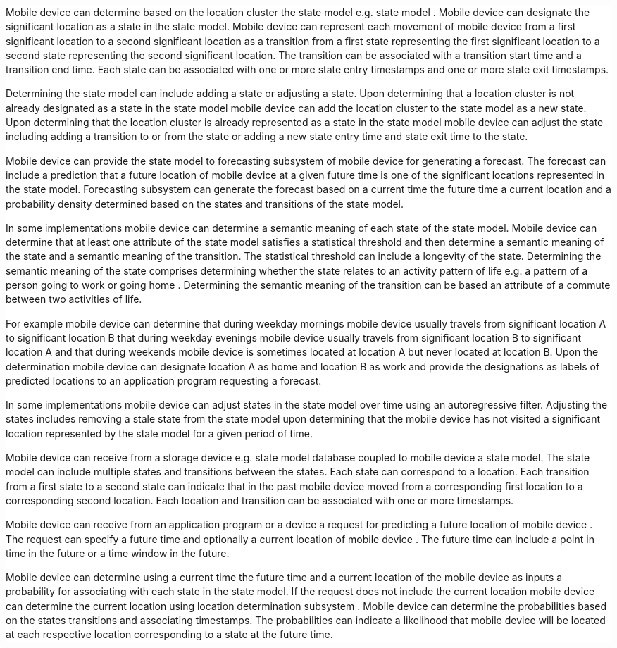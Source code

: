 Mobile device can determine based on the location cluster the state model e.g. state model . Mobile device can designate the significant location as a state in the state model. Mobile device can represent each movement of mobile device from a first significant location to a second significant location as a transition from a first state representing the first significant location to a second state representing the second significant location. The transition can be associated with a transition start time and a transition end time. Each state can be associated with one or more state entry timestamps and one or more state exit timestamps.

Determining the state model can include adding a state or adjusting a state. Upon determining that a location cluster is not already designated as a state in the state model mobile device can add the location cluster to the state model as a new state. Upon determining that the location cluster is already represented as a state in the state model mobile device can adjust the state including adding a transition to or from the state or adding a new state entry time and state exit time to the state.

Mobile device can provide the state model to forecasting subsystem of mobile device for generating a forecast. The forecast can include a prediction that a future location of mobile device at a given future time is one of the significant locations represented in the state model. Forecasting subsystem can generate the forecast based on a current time the future time a current location and a probability density determined based on the states and transitions of the state model.

In some implementations mobile device can determine a semantic meaning of each state of the state model. Mobile device can determine that at least one attribute of the state model satisfies a statistical threshold and then determine a semantic meaning of the state and a semantic meaning of the transition. The statistical threshold can include a longevity of the state. Determining the semantic meaning of the state comprises determining whether the state relates to an activity pattern of life e.g. a pattern of a person going to work or going home . Determining the semantic meaning of the transition can be based an attribute of a commute between two activities of life.

For example mobile device can determine that during weekday mornings mobile device usually travels from significant location A to significant location B that during weekday evenings mobile device usually travels from significant location B to significant location A and that during weekends mobile device is sometimes located at location A but never located at location B. Upon the determination mobile device can designate location A as home and location B as work and provide the designations as labels of predicted locations to an application program requesting a forecast.

In some implementations mobile device can adjust states in the state model over time using an autoregressive filter. Adjusting the states includes removing a stale state from the state model upon determining that the mobile device has not visited a significant location represented by the stale model for a given period of time.

Mobile device can receive from a storage device e.g. state model database coupled to mobile device a state model. The state model can include multiple states and transitions between the states. Each state can correspond to a location. Each transition from a first state to a second state can indicate that in the past mobile device moved from a corresponding first location to a corresponding second location. Each location and transition can be associated with one or more timestamps.

Mobile device can receive from an application program or a device a request for predicting a future location of mobile device . The request can specify a future time and optionally a current location of mobile device . The future time can include a point in time in the future or a time window in the future.

Mobile device can determine using a current time the future time and a current location of the mobile device as inputs a probability for associating with each state in the state model. If the request does not include the current location mobile device can determine the current location using location determination subsystem . Mobile device can determine the probabilities based on the states transitions and associating timestamps. The probabilities can indicate a likelihood that mobile device will be located at each respective location corresponding to a state at the future time.
